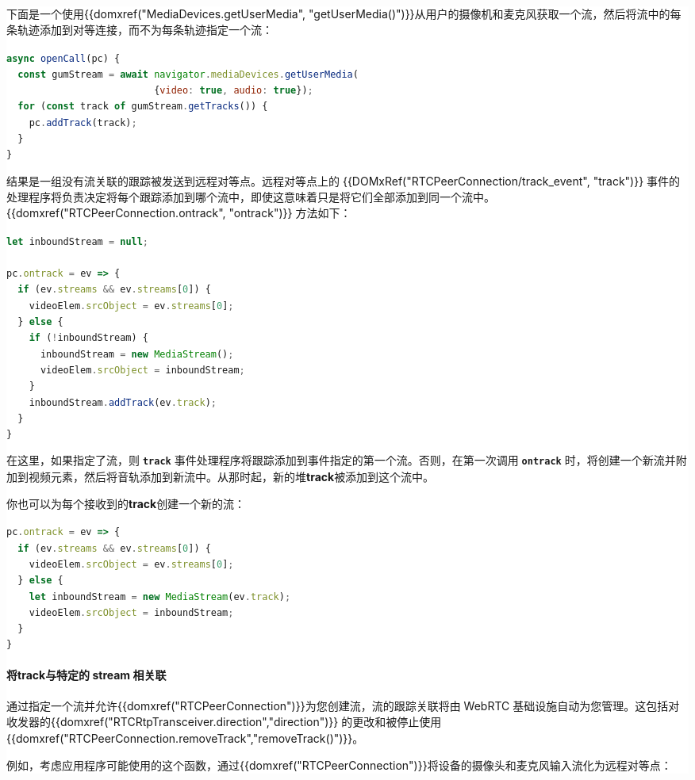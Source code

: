 下面是一个使用{{domxref("MediaDevices.getUserMedia", "getUserMedia()")}}从用户的摄像机和麦克风获取一个流，然后将流中的每条轨迹添加到对等连接，而不为每条轨迹指定一个流：

```js
async openCall(pc) {
  const gumStream = await navigator.mediaDevices.getUserMedia(
                          {video: true, audio: true});
  for (const track of gumStream.getTracks()) {
    pc.addTrack(track);
  }
}
```

结果是一组没有流关联的跟踪被发送到远程对等点。远程对等点上的 {{DOMxRef("RTCPeerConnection/track_event", "track")}} 事件的处理程序将负责决定将每个跟踪添加到哪个流中，即使这意味着只是将它们全部添加到同一个流中。{{domxref("RTCPeerConnection.ontrack", "ontrack")}} 方法如下：

```js
let inboundStream = null;

pc.ontrack = ev => {
  if (ev.streams && ev.streams[0]) {
    videoElem.srcObject = ev.streams[0];
  } else {
    if (!inboundStream) {
      inboundStream = new MediaStream();
      videoElem.srcObject = inboundStream;
    }
    inboundStream.addTrack(ev.track);
  }
}
```

在这里，如果指定了流，则 **`track`** 事件处理程序将跟踪添加到事件指定的第一个流。否则，在第一次调用 **`ontrack`** 时，将创建一个新流并附加到视频元素，然后将音轨添加到新流中。从那时起，新的堆**track**被添加到这个流中。

你也可以为每个接收到的**track**创建一个新的流：

```js
pc.ontrack = ev => {
  if (ev.streams && ev.streams[0]) {
    videoElem.srcObject = ev.streams[0];
  } else {
    let inboundStream = new MediaStream(ev.track);
    videoElem.srcObject = inboundStream;
  }
}
```

#### 将**track**与特定的 stream 相关联

通过指定一个流并允许{{domxref("RTCPeerConnection")}}为您创建流，流的跟踪关联将由 WebRTC 基础设施自动为您管理。这包括对收发器的{{domxref("RTCRtpTransceiver.direction","direction")}} 的更改和被停止使用{{domxref("RTCPeerConnection.removeTrack","removeTrack()")}}。

例如，考虑应用程序可能使用的这个函数，通过{{domxref("RTCPeerConnection")}}将设备的摄像头和麦克风输入流化为远程对等点：
